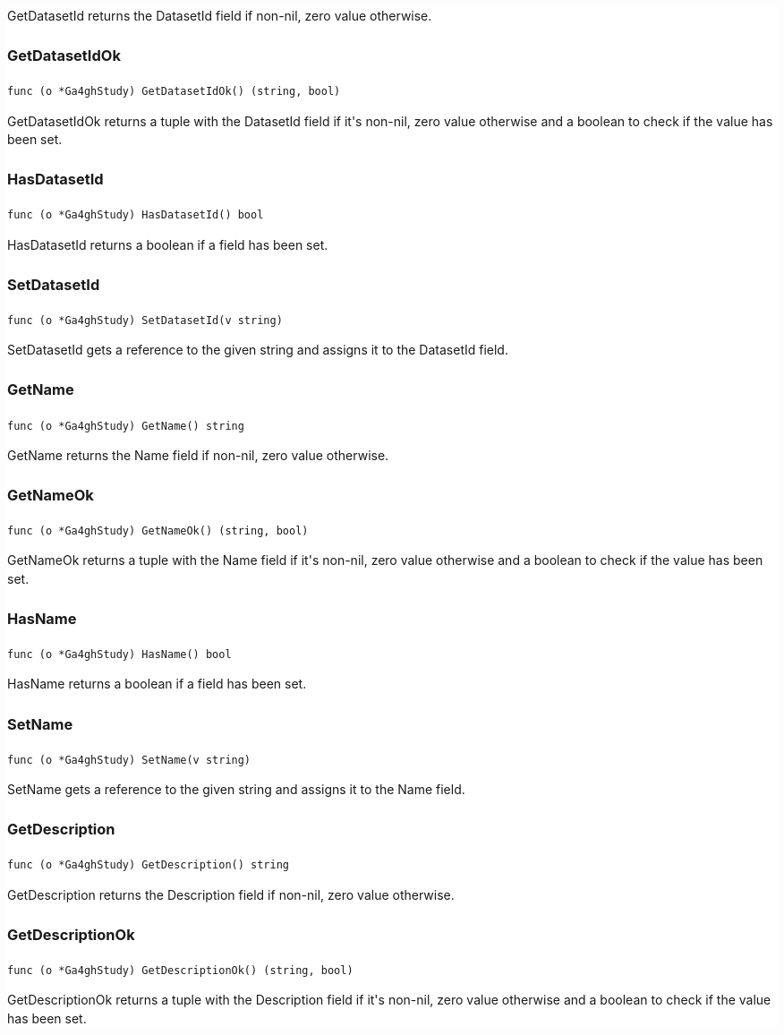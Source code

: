 GetDatasetId returns the DatasetId field if non-nil, zero value otherwise.

### GetDatasetIdOk

`func (o *Ga4ghStudy) GetDatasetIdOk() (string, bool)`

GetDatasetIdOk returns a tuple with the DatasetId field if it's non-nil, zero value otherwise
and a boolean to check if the value has been set.

### HasDatasetId

`func (o *Ga4ghStudy) HasDatasetId() bool`

HasDatasetId returns a boolean if a field has been set.

### SetDatasetId

`func (o *Ga4ghStudy) SetDatasetId(v string)`

SetDatasetId gets a reference to the given string and assigns it to the DatasetId field.

### GetName

`func (o *Ga4ghStudy) GetName() string`

GetName returns the Name field if non-nil, zero value otherwise.

### GetNameOk

`func (o *Ga4ghStudy) GetNameOk() (string, bool)`

GetNameOk returns a tuple with the Name field if it's non-nil, zero value otherwise
and a boolean to check if the value has been set.

### HasName

`func (o *Ga4ghStudy) HasName() bool`

HasName returns a boolean if a field has been set.

### SetName

`func (o *Ga4ghStudy) SetName(v string)`

SetName gets a reference to the given string and assigns it to the Name field.

### GetDescription

`func (o *Ga4ghStudy) GetDescription() string`

GetDescription returns the Description field if non-nil, zero value otherwise.

### GetDescriptionOk

`func (o *Ga4ghStudy) GetDescriptionOk() (string, bool)`

GetDescriptionOk returns a tuple with the Description field if it's non-nil, zero value otherwise
and a boolean to check if the value has been set.
